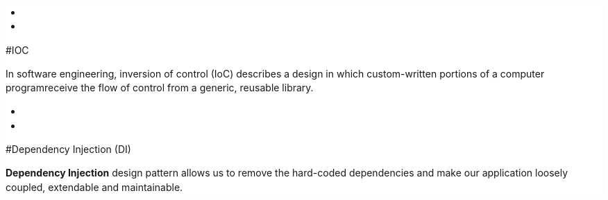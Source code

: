 -
-

#IOC

In software engineering, inversion of control (IoC) describes a design in
which custom-written portions of a computer programreceive the flow of
control from a generic, reusable library.

-
-

#Dependency Injection (DI)

**Dependency Injection** design pattern allows us to remove the hard-coded
dependencies and make our application loosely coupled, extendable and
maintainable.
